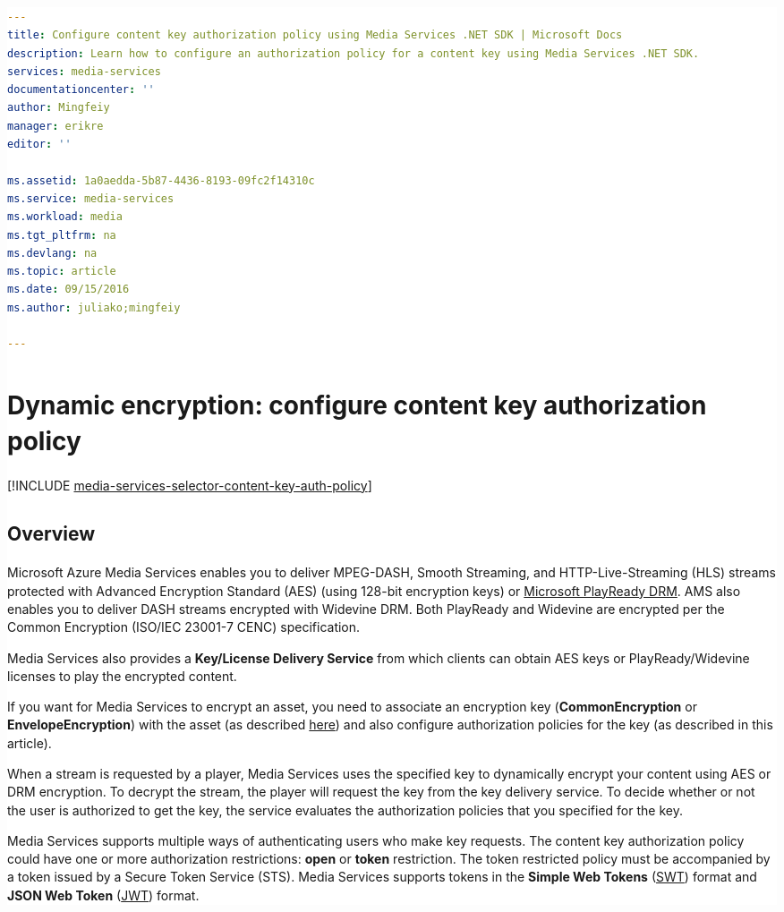 ```yaml
---
title: Configure content key authorization policy using Media Services .NET SDK | Microsoft Docs
description: Learn how to configure an authorization policy for a content key using Media Services .NET SDK.
services: media-services
documentationcenter: ''
author: Mingfeiy
manager: erikre
editor: ''

ms.assetid: 1a0aedda-5b87-4436-8193-09fc2f14310c
ms.service: media-services
ms.workload: media
ms.tgt_pltfrm: na
ms.devlang: na
ms.topic: article
ms.date: 09/15/2016
ms.author: juliako;mingfeiy

---
```

# Dynamic encryption: configure content key authorization policy
[!INCLUDE [media-services-selector-content-key-auth-policy](../../includes/media-services-selector-content-key-auth-policy.md)]

## Overview
Microsoft Azure Media Services enables you to deliver MPEG-DASH, Smooth Streaming, and HTTP-Live-Streaming (HLS) streams protected with Advanced Encryption Standard (AES) (using 128-bit encryption keys) or [Microsoft PlayReady DRM](https://www.microsoft.com/playready/overview/). AMS also enables you to deliver DASH streams encrypted with Widevine DRM. Both PlayReady and Widevine are encrypted per the Common Encryption (ISO/IEC 23001-7 CENC) specification.

Media Services also provides a **Key/License Delivery Service** from which clients can obtain AES keys or PlayReady/Widevine licenses to play the encrypted content.

If you want for Media Services to encrypt an asset, you need to associate an encryption key (**CommonEncryption** or **EnvelopeEncryption**) with the asset (as described [here](media-services-dotnet-create-contentkey.md)) and also configure authorization policies for the key (as described in this article).

When a stream is requested by a player, Media Services uses the specified key to dynamically encrypt your content using AES or DRM encryption. To decrypt the stream, the player will request the key from the key delivery service. To decide whether or not the user is authorized to get the key, the service evaluates the authorization policies that you specified for the key.

Media Services supports multiple ways of authenticating users who make key requests. The content key authorization policy could have one or more authorization restrictions: **open** or **token** restriction. The token restricted policy must be accompanied by a token issued by a Secure Token Service (STS). Media Services supports tokens in the **Simple Web Tokens** ([SWT](https://msdn.microsoft.com/library/gg185950.aspx#BKMK_2)) format and **JSON Web Token** ([JWT](https://msdn.microsoft.com/library/gg185950.aspx#BKMK_3)) format.
